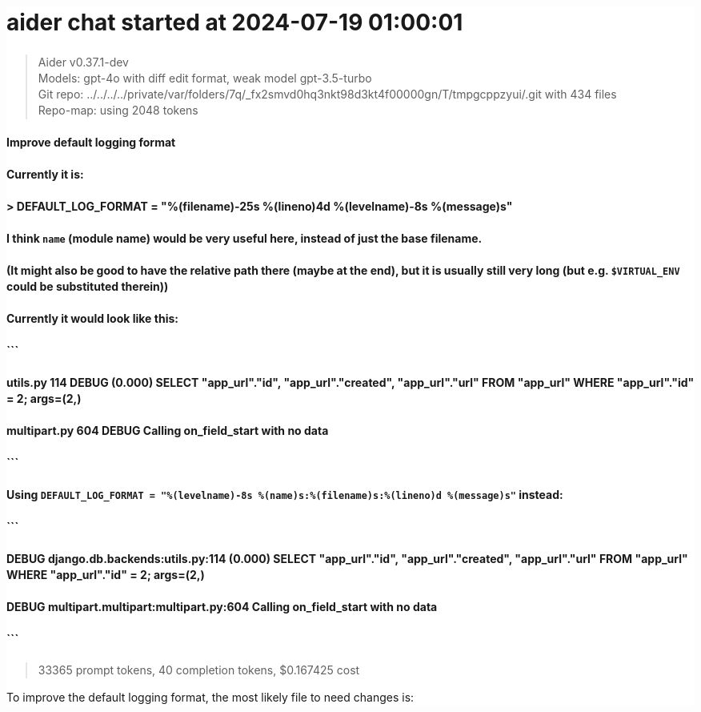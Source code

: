 
# aider chat started at 2024-07-19 01:00:01

> Aider v0.37.1-dev  
> Models: gpt-4o with diff edit format, weak model gpt-3.5-turbo  
> Git repo: ../../../../private/var/folders/7q/_fx2smvd0hq3nkt98d3kt4f00000gn/T/tmpgcppzyui/.git with 434 files  
> Repo-map: using 2048 tokens  

#### Improve default logging format  
#### Currently it is:  
####   
#### > DEFAULT_LOG_FORMAT = "%(filename)-25s %(lineno)4d %(levelname)-8s %(message)s"  
####   
#### I think `name` (module name) would be very useful here, instead of just the base filename.  
####   
#### (It might also be good to have the relative path there (maybe at the end), but it is usually still very long (but e.g. `$VIRTUAL_ENV` could be substituted therein))  
####   
#### Currently it would look like this:  
#### ```  
#### utils.py                   114 DEBUG    (0.000) SELECT "app_url"."id", "app_url"."created", "app_url"."url" FROM "app_url" WHERE "app_url"."id" = 2; args=(2,)  
#### multipart.py               604 DEBUG    Calling on_field_start with no data  
#### ```  
####   
####   
#### Using `DEFAULT_LOG_FORMAT = "%(levelname)-8s %(name)s:%(filename)s:%(lineno)d %(message)s"` instead:  
####   
#### ```  
#### DEBUG    django.db.backends:utils.py:114 (0.000) SELECT "app_url"."id", "app_url"."created", "app_url"."url" FROM "app_url" WHERE "app_url"."id" = 2; args=(2,)  
#### DEBUG    multipart.multipart:multipart.py:604 Calling on_field_start with no data  
#### ```  
> 33365 prompt tokens, 40 completion tokens, $0.167425 cost  

To improve the default logging format, the most likely file to need changes is:
